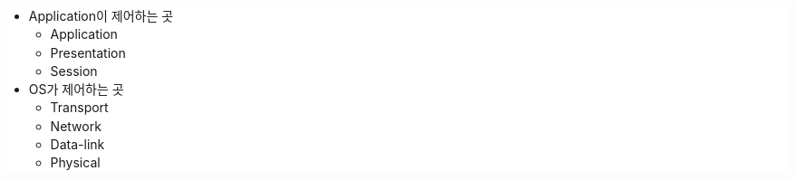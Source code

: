 * Application이 제어하는 곳
  * Application 
  * Presentation
  * Session
* OS가 제어하는 곳
  * Transport 
  * Network
  * Data-link
  * Physical
